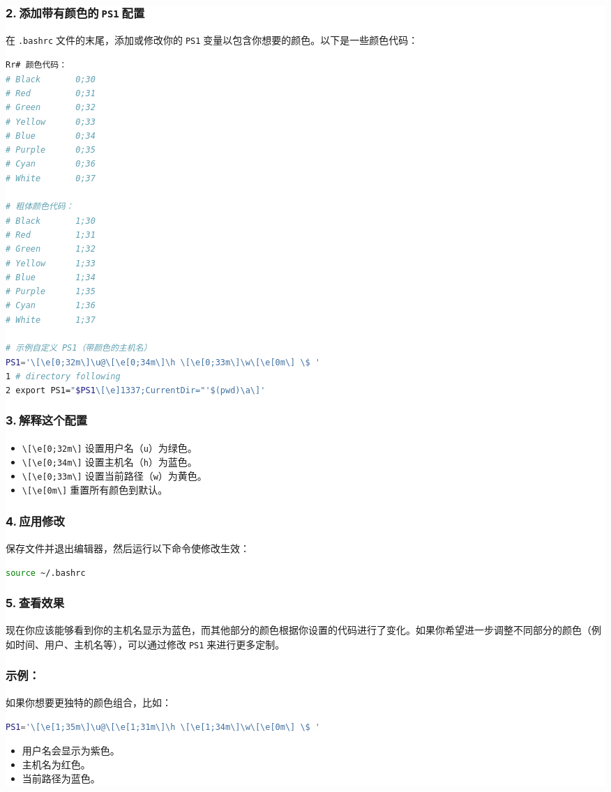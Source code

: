 ### 2. **添加带有颜色的 `PS1` 配置**

在 `.bashrc` 文件的末尾，添加或修改你的 `PS1` 变量以包含你想要的颜色。以下是一些颜色代码：

```bash
Rr# 颜色代码：
# Black       0;30
# Red         0;31
# Green       0;32
# Yellow      0;33
# Blue        0;34
# Purple      0;35
# Cyan        0;36
# White       0;37

# 粗体颜色代码：
# Black       1;30
# Red         1;31
# Green       1;32
# Yellow      1;33
# Blue        1;34
# Purple      1;35
# Cyan        1;36
# White       1;37

# 示例自定义 PS1（带颜色的主机名）
PS1='\[\e[0;32m\]\u@\[\e[0;34m\]\h \[\e[0;33m\]\w\[\e[0m\] \$ '
1 # directory following
2 export PS1="$PS1\[\e]1337;CurrentDir="'$(pwd)\a\]'
```

### 3. **解释这个配置**

- `\[\e[0;32m\]` 设置用户名（`u`）为绿色。
- `\[\e[0;34m\]` 设置主机名（`h`）为蓝色。
- `\[\e[0;33m\]` 设置当前路径（`w`）为黄色。
- `\[\e[0m\]` 重置所有颜色到默认。

### 4. **应用修改**

保存文件并退出编辑器，然后运行以下命令使修改生效：

```bash
source ~/.bashrc
```

### 5. **查看效果**

现在你应该能够看到你的主机名显示为蓝色，而其他部分的颜色根据你设置的代码进行了变化。如果你希望进一步调整不同部分的颜色（例如时间、用户、主机名等），可以通过修改 `PS1` 来进行更多定制。

### 示例：

如果你想要更独特的颜色组合，比如：
```bash
PS1='\[\e[1;35m\]\u@\[\e[1;31m\]\h \[\e[1;34m\]\w\[\e[0m\] \$ '
```
- 用户名会显示为紫色。
- 主机名为红色。
- 当前路径为蓝色。
